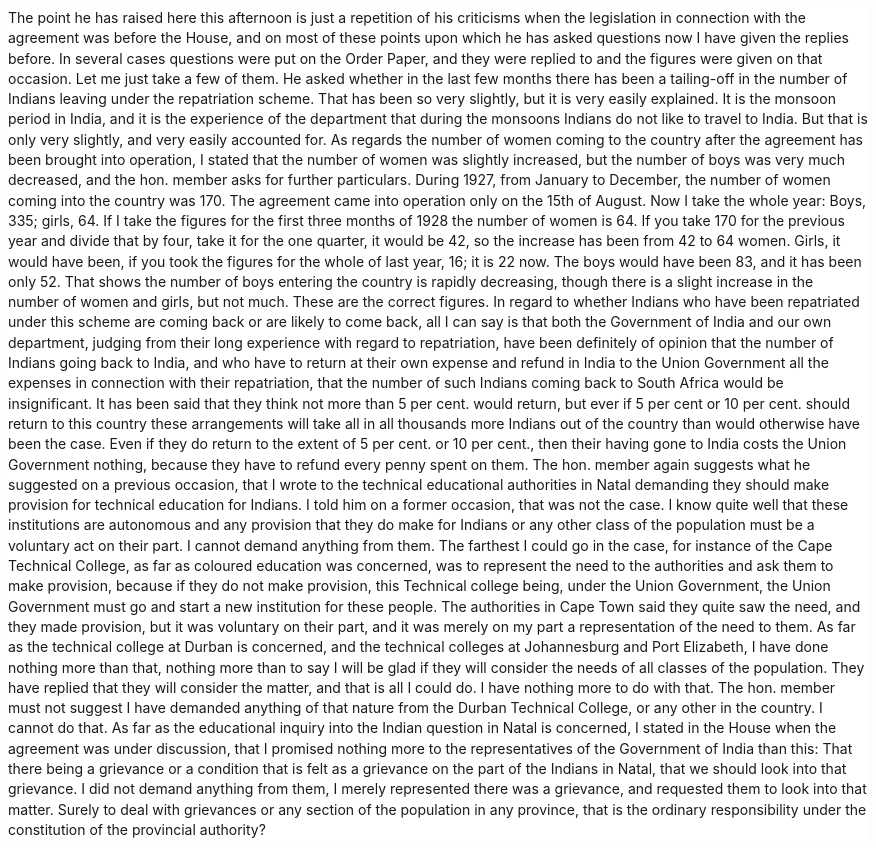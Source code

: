 <p>The point he has raised here this afternoon is just a repetition of his criticisms when the legislation in connection with the agreement was before the House, and on most of these points upon which he has asked questions now I have given the replies before. In several cases questions were put on the Order Paper, and they were replied to and the figures were given on that occasion. Let me just take a few of them. He asked whether in the last few months there has been a tailing-off in the number of Indians leaving under the repatriation scheme. That has been so very slightly, but it is very easily explained. It is the monsoon period in India, and it is the experience of the department that during the monsoons Indians do not like to travel to India. But that is only very slightly, and very easily accounted for. As regards the number of women coming to the country after the agreement has been brought into operation, I stated that the number of women was slightly increased, but the number of boys was very much decreased, and the hon. member asks for further particulars. During 1927, from January to December, the number of women coming into the country was 170. The agreement came into operation only on the 15th of August. Now I take the whole year: Boys, 335; girls, 64. If I take the figures for the first three months of 1928 the number of women is 64. If you take 170 for the previous year and divide that by four, take it for the one quarter, it would be 42, so the increase has been from 42 to 64 women. Girls, it would have been, if you took the figures for the whole of last year, 16; it is 22 now. The boys would have been 83, and it has been only 52. That shows the number of boys entering the country is rapidly decreasing, though there is a slight increase in the number of women and girls, but not much. These are the correct figures. In regard to whether Indians who have been repatriated under this scheme are coming back or are likely to come back, all I can say is that both the Government of India and our own department, judging from their long experience with regard to repatriation, have been definitely of opinion that the number of Indians going back to India, and who have to return at their own expense and refund in India to the Union Government all the expenses in connection with their repatriation, that the number of such Indians coming back to South Africa would be insignificant. It has been said that they think not more than 5 per cent. would return, but ever if 5 per cent or 10 per cent. should return to this country these arrangements will take all in all thousands more Indians out of the country than would otherwise have been the case. Even if they do return to the extent of 5 per cent. or 10 per cent., then their having gone to India costs the Union Government nothing, because they have to refund every penny spent on them. The hon. member again suggests what he suggested on a previous occasion, that I wrote to the technical educational authorities in Natal demanding they should make provision for technical education for Indians. I told him on a former occasion, that was not the case. I know quite well that these institutions are autonomous and any provision that they do make for Indians or any other class of the population must be a voluntary act on their part. I cannot demand anything from them. The farthest I could go in the case, for instance of the Cape Technical College, as far as coloured education was concerned, was to represent the need to the authorities and ask them to make provision, because if they do not make provision, this Technical college being, under the Union Government, the Union Government must go and start a new institution for these people. The authorities in Cape Town said they quite saw the need, and they made provision, but it was voluntary on their part, and it was merely on my part a representation of the need to them. As far as the technical college at Durban is concerned, and the technical colleges at Johannesburg and Port Elizabeth, I have done nothing more than that, nothing more than to say I will be glad if they will consider the needs of all classes of the population. They have replied that they will consider the matter, and that is all I could do. I have nothing more to do with that. The hon. member must not suggest I have demanded anything of that nature from the Durban Technical College, or any other in the country. I cannot do that. As far as the educational inquiry into the Indian question in Natal is concerned, I stated in the House when the agreement was under discussion, that I promised nothing more to the representatives of the Government of India than this: That there being a grievance or a condition that is felt as a grievance on the part of the Indians in Natal, that we should look into that grievance. I did not demand anything from them, I merely represented there was a grievance, and requested them to look into that matter. Surely to deal with grievances or any section of <span class="col_3911-3912" refersTo="page_0550"/>the population in any province, that is the ordinary responsibility under the constitution of the provincial authority?</p>
